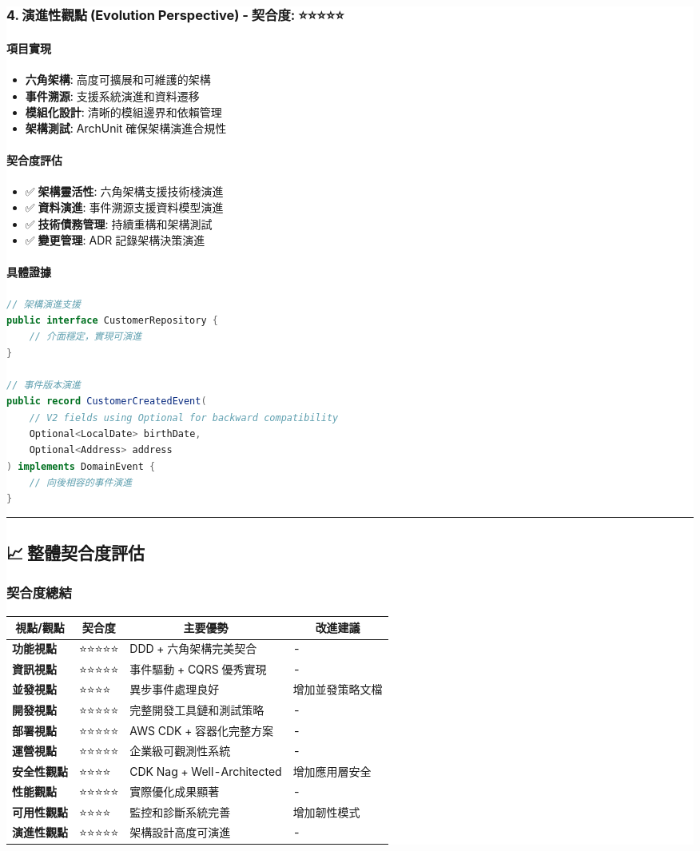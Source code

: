 ### 4. 演進性觀點 (Evolution Perspective) - 契合度: ⭐⭐⭐⭐⭐

#### **項目實現**

- **六角架構**: 高度可擴展和可維護的架構
- **事件溯源**: 支援系統演進和資料遷移
- **模組化設計**: 清晰的模組邊界和依賴管理
- **架構測試**: ArchUnit 確保架構演進合規性

#### **契合度評估**

- ✅ **架構靈活性**: 六角架構支援技術棧演進
- ✅ **資料演進**: 事件溯源支援資料模型演進
- ✅ **技術債務管理**: 持續重構和架構測試
- ✅ **變更管理**: ADR 記錄架構決策演進

#### **具體證據**

```java
// 架構演進支援
public interface CustomerRepository {
    // 介面穩定，實現可演進
}

// 事件版本演進
public record CustomerCreatedEvent(
    // V2 fields using Optional for backward compatibility
    Optional<LocalDate> birthDate,
    Optional<Address> address
) implements DomainEvent {
    // 向後相容的事件演進
}
```

---

## 📈 整體契合度評估

### 契合度總結

| 視點/觀點 | 契合度 | 主要優勢 | 改進建議 |
|-----------|--------|----------|----------|
| **功能視點** | ⭐⭐⭐⭐⭐ | DDD + 六角架構完美契合 | - |
| **資訊視點** | ⭐⭐⭐⭐⭐ | 事件驅動 + CQRS 優秀實現 | - |
| **並發視點** | ⭐⭐⭐⭐ | 異步事件處理良好 | 增加並發策略文檔 |
| **開發視點** | ⭐⭐⭐⭐⭐ | 完整開發工具鏈和測試策略 | - |
| **部署視點** | ⭐⭐⭐⭐⭐ | AWS CDK + 容器化完整方案 | - |
| **運營視點** | ⭐⭐⭐⭐⭐ | 企業級可觀測性系統 | - |
| **安全性觀點** | ⭐⭐⭐⭐ | CDK Nag + Well-Architected | 增加應用層安全 |
| **性能觀點** | ⭐⭐⭐⭐⭐ | 實際優化成果顯著 | - |
| **可用性觀點** | ⭐⭐⭐⭐ | 監控和診斷系統完善 | 增加韌性模式 |
| **演進性觀點** | ⭐⭐⭐⭐⭐ | 架構設計高度可演進 | - |
